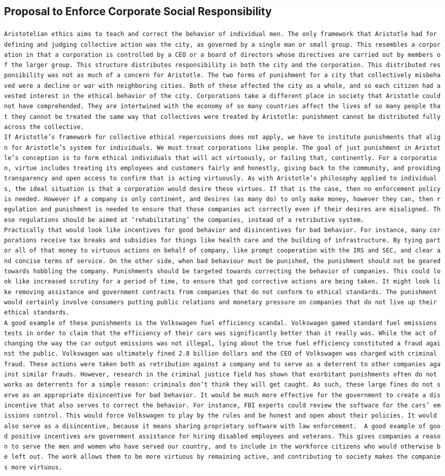 ## Proposal to Enforce Corporate Social Responsibility

    Aristotelian ethics aims to teach and correct the behavior of individual men. The only framework that Aristotle had for defining and judging collective action was the city, as governed by a single man or small group. This resembles a corporation in that a corporation is controlled by a CEO or a board of directors whose directives are carried out by members of the larger group. This structure distributes responsibility in both the city and the corporation. This distributed responsibility was not as much of a concern for Aristotle. The two forms of punishment for a city that collectively misbehaved were a decline or war with neighboring cities. Both of these affected the city as a whole, and so each citizen had a vested interest in the ethical behavior of the city. Corporations take a different place in society that Aristotle could not have comprehended. They are intertwined with the economy of so many countries affect the lives of so many people that they cannot be treated the same way that collectives were treated by Aristotle: punishment cannot be distributed fully across the collective. 
    If Aristotle’s framework for collective ethical repercussions does not apply, we have to institute punishments that align for Aristotle’s system for individuals. We must treat corporations like people. The goal of just punishment in Aristotle’s conception is to form ethical individuals that will act virtuously, or failing that, continently. For a corporation, virtue includes treating its employees and customers fairly and honestly, giving back to the community, and providing transparency and open access to confirm that is acting virtuously. As with Aristotle’s philosophy applied to individuals, the ideal situation is that a corporation would desire these virtues. If that is the case, then no enforcement policy is needed. However if a company is only continent, and desires (as many do) to only make money, however they can, then regulation and punishment is needed to ensure that those companies act correctly even if their desires are misaligned. These regulations should be aimed at ‘rehabilitating’ the companies, instead of a retributive system. 
    Practically that would look like incentives for good behavior and disincentives for bad behavior. For instance, many corporations receive tax breaks and subsidies for things like health care and the building of infrastructure. By tying part or all of that money to virtuous actions on behalf of company, like prompt cooperation with the IRS and SEC, and clear and concise terms of service. On the other side, when bad behaviour must be punished, the punishment should not be geared towards hobbling the company. Punishments should be targeted towards correcting the behavior of companies. This could look like increased scrutiny for a period of time, to ensure that god corrective actions are being taken. It might look like removing assistance and government contracts from companies that do not conform to ethical standards. The punishment would certainly involve consumers putting public relations and monetary pressure on companies that do not live up their ethical standards.
    A good example of these punishments is the Volkswagen fuel efficiency scandal. Volkswagen gamed standard fuel emissions tests in order to claim that the efficiency of their cars was significantly better than it really was. While the act of changing the way the car output emissions was not illegal, lying about the true fuel efficiency constituted a fraud against the public. Volkswagen was ultimately fined 2.8 billion dollars and the CEO of Volkswagen was charged with criminal fraud. These actions were taken both as retribution against a company and to serve as a deterrent to other companies against similar frauds. However, research in the criminal justice field has shown that exorbitant punishments often do not works as deterrents for a simple reason: criminals don’t think they will get caught. As such, these large fines do not serve as an appropriate disincentive for bad behavior. It would be much more effective for the government to create a disincentive that also serves to correct the behavior. For instance, FBI experts could review the software for the cars’ emissions control. This would force Volkswagen to play by the rules and be honest and open about their policies. It would also serve as a disincentive, because it means sharing proprietary software with law enforcement.  A good example of good positive incentives are government assistance for hiring disabled employees and veterans. This gives companies a reason to serve the men and women who have served our country, and to include in the workforce citizens who would otherwise be left out. The work allows them to be more virtuous by remaining active, and contributing to society makes the companies more virtuous.


